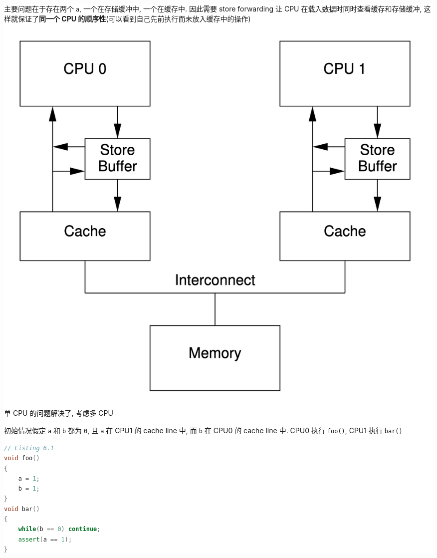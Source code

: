 主要问题在于存在两个 `a`, 一个在存储缓冲中, 一个在缓存中. 因此需要 store forwarding 让 CPU 在载入数据时同时查看缓存和存储缓冲, 这样就保证了**同一个 CPU 的顺序性**(可以看到自己先前执行而未放入缓存中的操作)

![Caches With Store Forwarding](../pictures/2410085.png)

单 CPU 的问题解决了, 考虑多 CPU

初始情况假定 `a` 和 `b` 都为 `0`, 且 `a` 在 CPU1 的 cache line 中, 而 `b` 在 CPU0 的 cache line 中. CPU0 执行 `foo()`, CPU1 执行 `bar()`

```cpp
// Listing 6.1
void foo()
{
    a = 1;
    b = 1;
}
void bar() 
{
    while(b == 0) continue;
    assert(a == 1);
}
```

